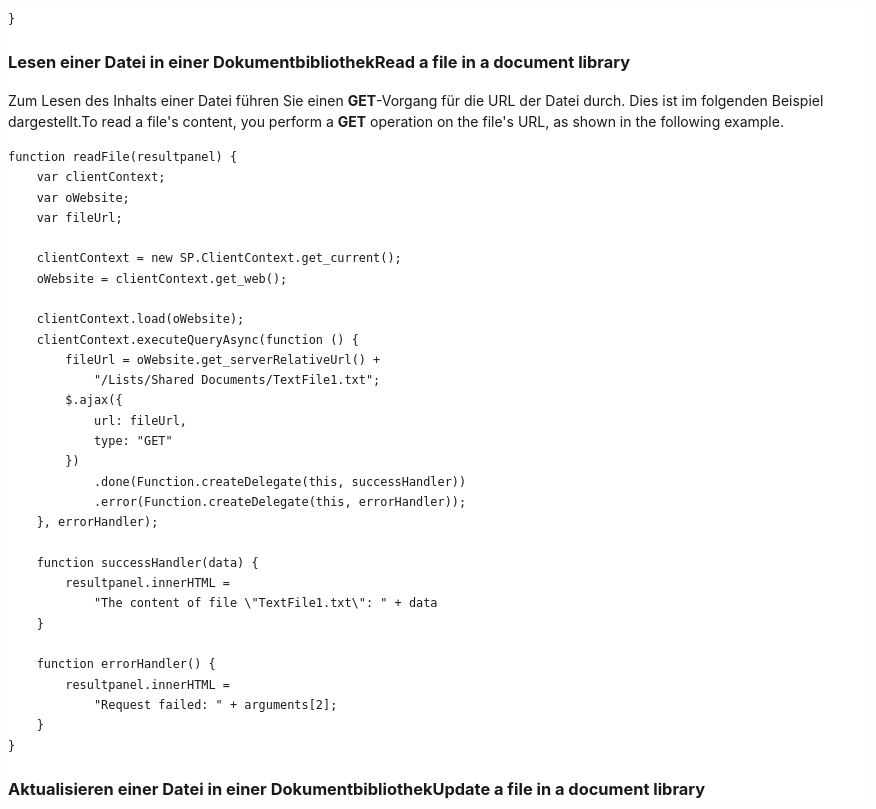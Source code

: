 ```
}
```


### <a name="read-a-file-in-a-document-library"></a><span data-ttu-id="44648-212">Lesen einer Datei in einer Dokumentbibliothek</span><span class="sxs-lookup"><span data-stu-id="44648-212">Read a file in a document library</span></span>

<span data-ttu-id="44648-213">Zum Lesen des Inhalts einer Datei führen Sie einen **GET**-Vorgang für die URL der Datei durch. Dies ist im folgenden Beispiel dargestellt.</span><span class="sxs-lookup"><span data-stu-id="44648-213">To read a file's content, you perform a  **GET** operation on the file's URL, as shown in the following example.</span></span>
 

 

```
function readFile(resultpanel) {
    var clientContext;
    var oWebsite;
    var fileUrl;

    clientContext = new SP.ClientContext.get_current();
    oWebsite = clientContext.get_web();

    clientContext.load(oWebsite);
    clientContext.executeQueryAsync(function () {
        fileUrl = oWebsite.get_serverRelativeUrl() +
            "/Lists/Shared Documents/TextFile1.txt";
        $.ajax({
            url: fileUrl,
            type: "GET"
        })
            .done(Function.createDelegate(this, successHandler))
            .error(Function.createDelegate(this, errorHandler));
    }, errorHandler);

    function successHandler(data) {
        resultpanel.innerHTML =
            "The content of file \"TextFile1.txt\": " + data
    }

    function errorHandler() {
        resultpanel.innerHTML =
            "Request failed: " + arguments[2];
    }
}
```


### <a name="update-a-file-in-a-document-library"></a><span data-ttu-id="44648-214">Aktualisieren einer Datei in einer Dokumentbibliothek</span><span class="sxs-lookup"><span data-stu-id="44648-214">Update a file in a document library</span></span>
